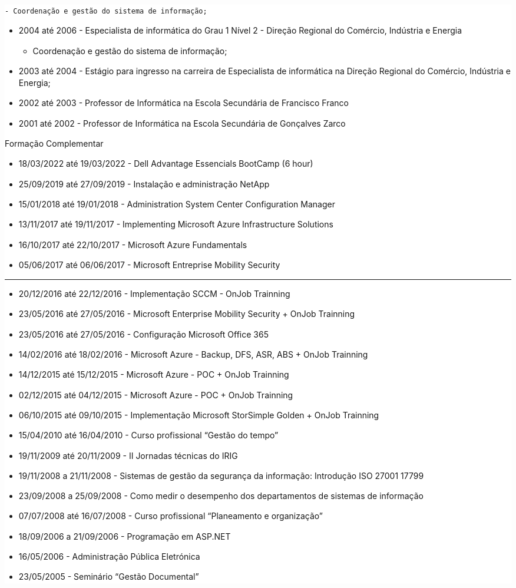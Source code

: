     - Coordenação e gestão do sistema de informação;

- 2004 até 2006 - Especialista de informática do Grau 1 Nível 2 - Direção Regional do Comércio, Indústria e Energia

    - Coordenação e gestão do sistema de informação;

- 2003 até 2004 - Estágio para ingresso na carreira de Especialista de informática na Direção Regional do Comércio,
Indústria e Energia;

- 2002 até 2003 - Professor de Informática na Escola Secundária de Francisco Franco

- 2001 até 2002 - Professor de Informática na Escola Secundária de Gonçalves Zarco

Formação Complementar

- 18/03/2022 até 19/03/2022 - Dell Advantage Essencials BootCamp (6 hour)

- 25/09/2019 até 27/09/2019 - Instalação e administração NetApp

- 15/01/2018 até 19/01/2018 - Administration System Center Configuration Manager

- 13/11/2017 até 19/11/2017 - Implementing Microsoft Azure Infrastructure Solutions

- 16/10/2017 até 22/10/2017 - Microsoft Azure Fundamentals

- 05/06/2017 até 06/06/2017 - Microsoft Entreprise Mobility Security




---

   - 20/12/2016 até 22/12/2016 - Implementação SCCM - OnJob Trainning

   - 23/05/2016 até 27/05/2016 - Microsoft Enterprise Mobility Security + OnJob Trainning

   - 23/05/2016 até 27/05/2016 - Configuração Microsoft Office 365

   - 14/02/2016 até 18/02/2016 - Microsoft Azure - Backup, DFS, ASR, ABS + OnJob Trainning

   - 14/12/2015 até 15/12/2015 - Microsoft Azure - POC + OnJob Trainning

   - 02/12/2015 até 04/12/2015 - Microsoft Azure - POC + OnJob Trainning

   - 06/10/2015 até 09/10/2015 - Implementação Microsoft StorSimple Golden + OnJob Trainning

   - 15/04/2010 até 16/04/2010 - Curso profissional “Gestão do tempo”

   - 19/11/2009 até 20/11/2009 - II Jornadas técnicas do IRIG

   - 19/11/2008 a 21/11/2008 - Sistemas de gestão da segurança da informação: Introdução ISO 27001 17799

   - 23/09/2008 a 25/09/2008 - Como medir o desempenho dos departamentos de sistemas de informação

   - 07/07/2008 até 16/07/2008 - Curso profissional “Planeamento e organização”

   - 18/09/2006 a 21/09/2006 - Programação em ASP.NET

   - 16/05/2006 - Administração Pública Eletrónica

   - 23/05/2005 - Seminário “Gestão Documental”
